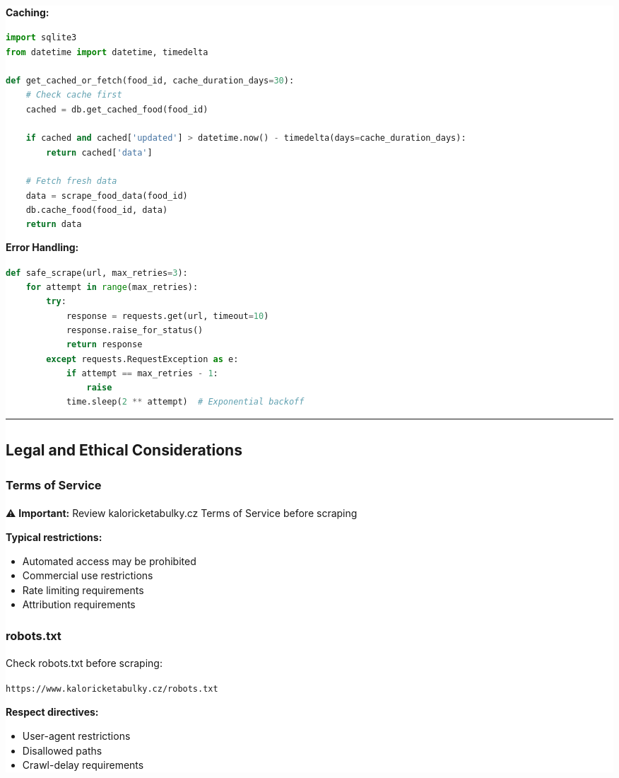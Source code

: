 **Caching:**
```python
import sqlite3
from datetime import datetime, timedelta

def get_cached_or_fetch(food_id, cache_duration_days=30):
    # Check cache first
    cached = db.get_cached_food(food_id)
    
    if cached and cached['updated'] > datetime.now() - timedelta(days=cache_duration_days):
        return cached['data']
    
    # Fetch fresh data
    data = scrape_food_data(food_id)
    db.cache_food(food_id, data)
    return data
```

**Error Handling:**
```python
def safe_scrape(url, max_retries=3):
    for attempt in range(max_retries):
        try:
            response = requests.get(url, timeout=10)
            response.raise_for_status()
            return response
        except requests.RequestException as e:
            if attempt == max_retries - 1:
                raise
            time.sleep(2 ** attempt)  # Exponential backoff
```

---

## Legal and Ethical Considerations

### Terms of Service

⚠️ **Important:** Review kaloricketabulky.cz Terms of Service before scraping

**Typical restrictions:**
- Automated access may be prohibited
- Commercial use restrictions
- Rate limiting requirements
- Attribution requirements

### robots.txt

Check robots.txt before scraping:
```
https://www.kaloricketabulky.cz/robots.txt
```

**Respect directives:**
- User-agent restrictions
- Disallowed paths
- Crawl-delay requirements
